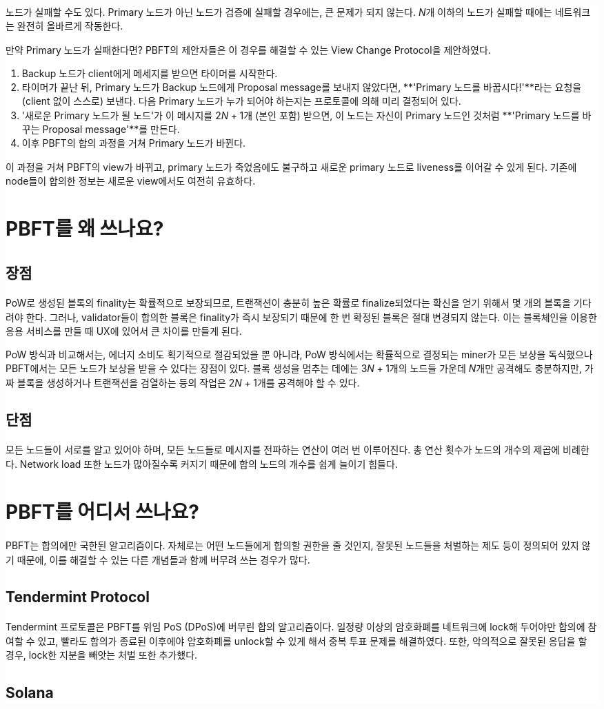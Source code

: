 노드가 실패할 수도 있다. Primary 노드가 아닌 노드가 검증에 실패할 경우에는, 큰 문제가 되지 않는다. $N$개 이하의 노드가 실패할 때에는 네트워크는 완전히 올바르게 작동한다.

만약 Primary 노드가 실패한다면? PBFT의 제안자들은 이 경우를 해결할 수 있는 View Change Protocol을 제안하였다. 

1. Backup 노드가 client에게 메세지를 받으면 타이머를 시작한다.
2. 타이머가 끝난 뒤, Primary 노드가 Backup 노드에게 Proposal message를 보내지 않았다면, **'Primary 노드를 바꿉시다!'**라는 요청을 (client 없이 스스로) 보낸다. 다음 Primary 노드가 누가 되어야 하는지는 프로토콜에 의해 미리 결정되어 있다.
3. '새로운 Primary 노드가 될 노드'가 이 메시지를 $2N+1$개 (본인 포함) 받으면, 이 노드는 자신이 Primary 노드인 것처럼 **'Primary 노드를 바꾸는 Proposal message'**를 만든다.
4. 이후 PBFT의 합의 과정을 거쳐 Primary 노드가 바뀐다.

이 과정을 거쳐 PBFT의 view가 바뀌고, primary 노드가 죽었음에도 불구하고 새로운 primary 노드로 liveness를 이어갈 수 있게 된다. 기존에 node들이 합의한 정보는 새로운 view에서도 여전히 유효하다.



# PBFT를 왜 쓰나요?

## 장점

PoW로 생성된 블록의 finality는 확률적으로 보장되므로, 트랜잭션이 충분히 높은 확률로 finalize되었다는 확신을 얻기 위해서 몇 개의 블록을 기다려야 한다. 그러나, validator들이 합의한 블록은 finality가 즉시 보장되기 때문에 한 번 확정된 블록은 절대 변경되지 않는다. 이는 블록체인을 이용한 응용 서비스를 만들 때 UX에 있어서 큰 차이를 만들게 된다.

PoW 방식과 비교해서는, 에너지 소비도 획기적으로 절감되었을 뿐 아니라, PoW 방식에서는 확률적으로 결정되는 miner가 모든 보상을 독식했으나 PBFT에서는 모든 노드가 보상을 받을 수 있다는 장점이 있다. 블록 생성을 멈추는 데에는 $3N+1$개의 노드들 가운데 $N$개만 공격해도 충분하지만, 가짜 블록을 생성하거나 트랜잭션을 검열하는 등의 작업은 $2N+1$개를 공격해야 할 수 있다.



## 단점

모든 노드들이 서로를 알고 있어야 하며, 모든 노드들로 메시지를 전파하는 연산이 여러 번 이루어진다. 총 연산 횟수가 노드의 개수의 제곱에 비례한다. Network load 또한 노드가 많아질수록 커지기 때문에 합의 노드의 개수를 쉽게 늘이기 힘들다.



# PBFT를 어디서 쓰나요?

PBFT는 합의에만 국한된 알고리즘이다. 자체로는 어떤 노드들에게 합의할 권한을 줄 것인지, 잘못된 노드들을 처벌하는 제도 등이 정의되어 있지 않기 때문에, 이를 해결할 수 있는 다른 개념들과 함께 버무려 쓰는 경우가 많다. 



## Tendermint Protocol

Tendermint 프로토콜은 PBFT를 위임 PoS (DPoS)에 버무린 합의 알고리즘이다. 일정량 이상의 암호화폐를 네트워크에 lock해 두어야만 합의에 참여할 수 있고, 빨라도 합의가 종료된 이후에야 암호화폐를 unlock할 수 있게 해서 중복 투표 문제를 해결하였다. 또한, 악의적으로 잘못된 응답을 할 경우, lock한 지분을 빼앗는 처벌 또한 추가했다.



## Solana
